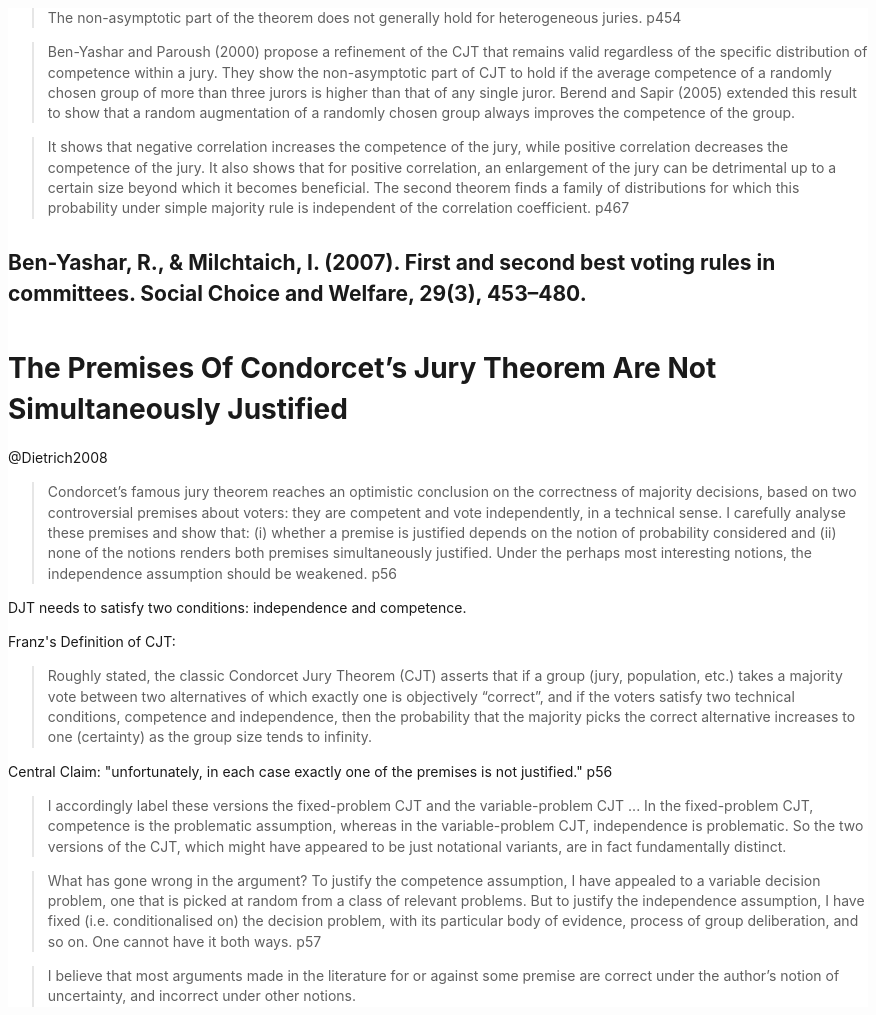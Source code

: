> The non-asymptotic part of the theorem does not generally hold for heterogeneous juries. p454

> Ben-Yashar and Paroush (2000) propose a refinement of the CJT that remains valid regardless of the specific distribution of competence within a jury. They show the non-asymptotic part of CJT to hold if the average competence of a randomly chosen group of more than three jurors is higher than that of any single juror. Berend and Sapir (2005) extended this result to show that a random augmentation of a randomly chosen group always improves the competence of the group.

> It shows that negative correlation increases the competence of the jury, while positive correlation decreases the competence of the jury. It also shows that for positive correlation, an enlargement of the jury can be detrimental up to a certain size beyond which it becomes beneficial. The second theorem finds a family of distributions for which this probability under simple majority rule is independent of the correlation coefficient. p467

## Ben-Yashar, R., & Milchtaich, I. (2007). First and second best voting rules in committees. Social Choice and Welfare, 29(3), 453–480.


# The Premises Of Condorcet’s Jury Theorem Are Not Simultaneously Justified

@Dietrich2008

> Condorcet’s famous jury theorem reaches an optimistic conclusion on the correctness of majority decisions, based on two controversial premises about voters: they are competent and vote independently, in a technical sense. I carefully analyse these premises and show that: (i) whether a premise is justified depends on the notion of probability considered and (ii) none of the notions renders both premises simultaneously justified. Under the perhaps most interesting notions, the independence assumption should be weakened. p56

DJT needs to satisfy two conditions: independence and competence.

Franz's Definition of CJT:

> Roughly stated, the classic Condorcet Jury Theorem (CJT) asserts that if a group (jury, population, etc.) takes a majority vote between two alternatives of which exactly one is objectively “correct”, and if the voters satisfy two technical conditions, competence and independence, then the probability that the majority picks the correct alternative increases to one (certainty) as the group size tends to infinity.

Central Claim: "unfortunately, in each case exactly one of the premises is not justified." p56

> I accordingly label these versions the fixed-problem CJT and the variable-problem CJT ... In the fixed-problem CJT, competence is the problematic assumption, whereas in the variable-problem CJT, independence is problematic. So the two versions of the CJT, which might have appeared to be just notational variants, are in fact fundamentally distinct.

> What has gone wrong in the argument? To justify the competence assumption, I have appealed to a variable decision problem, one that is picked at random from a class of relevant problems. But to justify the independence assumption, I have fixed (i.e. conditionalised on) the decision problem, with its particular body of evidence, process of group deliberation, and so on. One cannot have it both ways. p57

> I believe that most arguments made in the literature for or against some premise are correct under the author’s notion of uncertainty, and incorrect under other notions.

